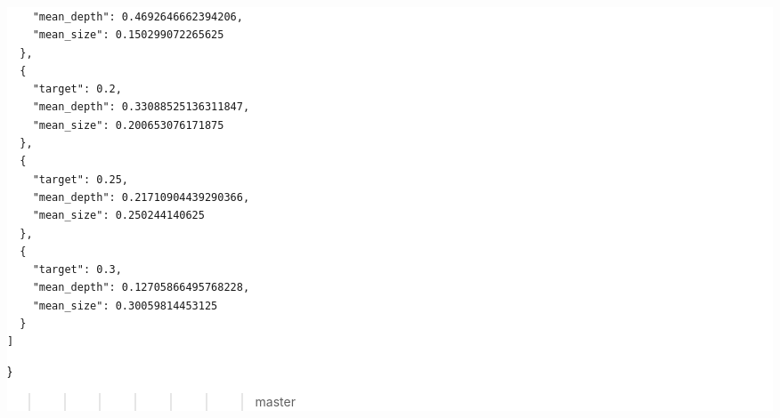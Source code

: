         "mean_depth": 0.4692646662394206,
        "mean_size": 0.150299072265625
      },
      {
        "target": 0.2,
        "mean_depth": 0.33088525136311847,
        "mean_size": 0.200653076171875
      },
      {
        "target": 0.25,
        "mean_depth": 0.21710904439290366,
        "mean_size": 0.250244140625
      },
      {
        "target": 0.3,
        "mean_depth": 0.12705866495768228,
        "mean_size": 0.30059814453125
      }
    ]
  }

>>>>>>> master
